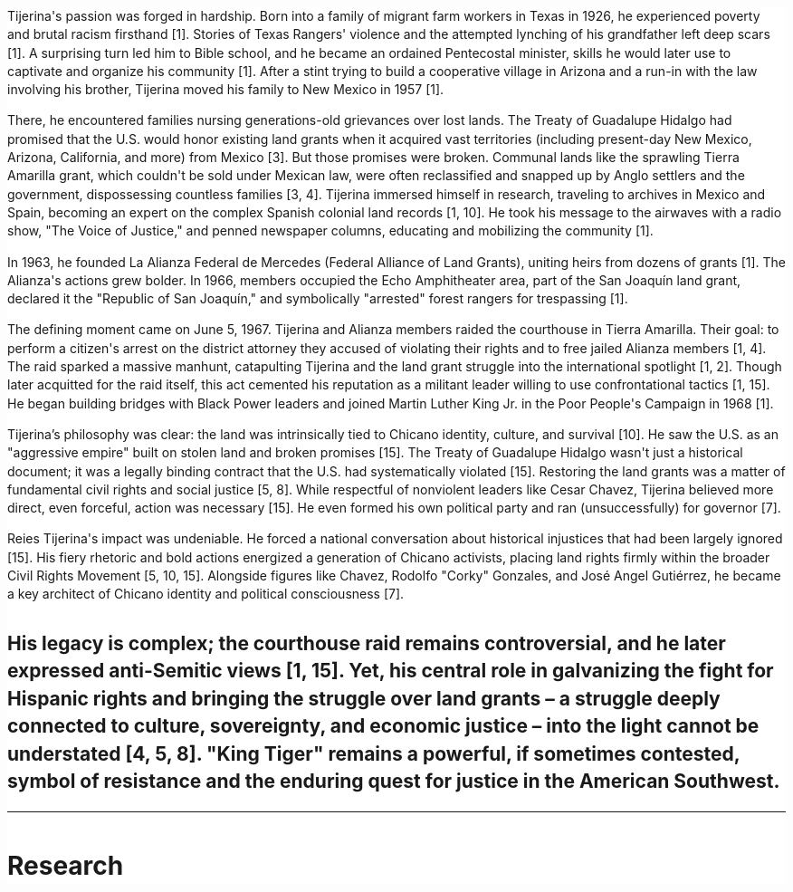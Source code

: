 Tijerina's passion was forged in hardship. Born into a family of migrant farm workers in Texas in 1926, he experienced poverty and brutal racism firsthand [1]. Stories of Texas Rangers' violence and the attempted lynching of his grandfather left deep scars [1]. A surprising turn led him to Bible school, and he became an ordained Pentecostal minister, skills he would later use to captivate and organize his community [1]. After a stint trying to build a cooperative village in Arizona and a run-in with the law involving his brother, Tijerina moved his family to New Mexico in 1957 [1].

There, he encountered families nursing generations-old grievances over lost lands. The Treaty of Guadalupe Hidalgo had promised that the U.S. would honor existing land grants when it acquired vast territories (including present-day New Mexico, Arizona, California, and more) from Mexico [3]. But those promises were broken. Communal lands like the sprawling Tierra Amarilla grant, which couldn't be sold under Mexican law, were often reclassified and snapped up by Anglo settlers and the government, dispossessing countless families [3, 4]. Tijerina immersed himself in research, traveling to archives in Mexico and Spain, becoming an expert on the complex Spanish colonial land records [1, 10]. He took his message to the airwaves with a radio show, "The Voice of Justice," and penned newspaper columns, educating and mobilizing the community [1].

In 1963, he founded La Alianza Federal de Mercedes (Federal Alliance of Land Grants), uniting heirs from dozens of grants [1]. The Alianza's actions grew bolder. In 1966, members occupied the Echo Amphitheater area, part of the San Joaquín land grant, declared it the "Republic of San Joaquín," and symbolically "arrested" forest rangers for trespassing [1].

The defining moment came on June 5, 1967. Tijerina and Alianza members raided the courthouse in Tierra Amarilla. Their goal: to perform a citizen's arrest on the district attorney they accused of violating their rights and to free jailed Alianza members [1, 4]. The raid sparked a massive manhunt, catapulting Tijerina and the land grant struggle into the international spotlight [1, 2]. Though later acquitted for the raid itself, this act cemented his reputation as a militant leader willing to use confrontational tactics [1, 15]. He began building bridges with Black Power leaders and joined Martin Luther King Jr. in the Poor People's Campaign in 1968 [1].

Tijerina’s philosophy was clear: the land was intrinsically tied to Chicano identity, culture, and survival [10]. He saw the U.S. as an "aggressive empire" built on stolen land and broken promises [15]. The Treaty of Guadalupe Hidalgo wasn't just a historical document; it was a legally binding contract that the U.S. had systematically violated [15]. Restoring the land grants was a matter of fundamental civil rights and social justice [5, 8]. While respectful of nonviolent leaders like Cesar Chavez, Tijerina believed more direct, even forceful, action was necessary [15]. He even formed his own political party and ran (unsuccessfully) for governor [7].

Reies Tijerina's impact was undeniable. He forced a national conversation about historical injustices that had been largely ignored [15]. His fiery rhetoric and bold actions energized a generation of Chicano activists, placing land rights firmly within the broader Civil Rights Movement [5, 10, 15]. Alongside figures like Chavez, Rodolfo "Corky" Gonzales, and José Angel Gutiérrez, he became a key architect of Chicano identity and political consciousness [7].

His legacy is complex; the courthouse raid remains controversial, and he later expressed anti-Semitic views [1, 15]. Yet, his central role in galvanizing the fight for Hispanic rights and bringing the struggle over land grants – a struggle deeply connected to culture, sovereignty, and economic justice – into the light cannot be understated [4, 5, 8]. "King Tiger" remains a powerful, if sometimes contested, symbol of resistance and the enduring quest for justice in the American Southwest.
---
---
# Research
